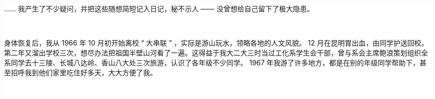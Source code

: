   </span>
  <span class="s2">
   ……
  </span>
  <span class="s1">
   我产生了不少疑问，并把这些随想简短记入日记，秘不示人
  </span>
  <span class="s2">
   ——
  </span>
  <span class="s1">
   没曾想给自己留下了极大隐患。
  </span>
 </p>
 <p class="p3">
  <span class="s1">
   <br/>
  </span>
 </p>
 <p class="p3">
  <span class="s1">
   身体恢复后，我从
  </span>
  <span class="s2">
   1966
  </span>
  <span class="s1">
   年
  </span>
  <span class="s2">
   10
  </span>
  <span class="s1">
   月初开始离校
  </span>
  <span class="s2">
   “
  </span>
  <span class="s1">
   大串联
  </span>
  <span class="s2">
   ”
  </span>
  <span class="s1">
   ，实际是游山玩水，领略各地的人文风貌。
  </span>
  <span class="s2">
   12
  </span>
  <span class="s1">
   月在昆明胃出血，由同学护送回校。第二年又溜出学校三次，想尽办法把祖国半壁山河看了一遍。这得益于我大二大三时当过工化系学生会干部，曾与系会主席鲍浪策划组织全系同学去十三陵、长城八达岭、香山八大处三次旅游，认识了各年级不少同学。
  </span>
  <span class="s2">
   1967
  </span>
  <span class="s1">
   年我游了许多地方，都是在别的年级同学帮助下，甚至招呼我到他们家里吃住好多天，大大方便了我。
  </span>
 </p>
 <p class="p3">
  <span class="s1">
   <br/>